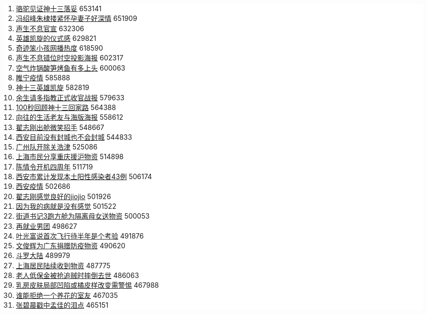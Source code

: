 1. [骆驼见证神十三落妥](https://s.weibo.com/weibo?q=%23%E9%AA%86%E9%A9%BC%E8%A7%81%E8%AF%81%E7%A5%9E%E5%8D%81%E4%B8%89%E8%90%BD%E5%A6%A5%23&Refer=top) 653141
1. [冯绍峰朱棣搂紧怀孕妻子好深情](https://s.weibo.com/weibo?q=%23%E5%86%AF%E7%BB%8D%E5%B3%B0%E6%9C%B1%E6%A3%A3%E6%90%82%E7%B4%A7%E6%80%80%E5%AD%95%E5%A6%BB%E5%AD%90%E5%A5%BD%E6%B7%B1%E6%83%85%23&Refer=top) 651909
1. [声生不息官宣](https://s.weibo.com/weibo?q=%23%E5%A3%B0%E7%94%9F%E4%B8%8D%E6%81%AF%E5%AE%98%E5%AE%A3%23&Refer=top) 632306
1. [英雄凯旋的仪式感](https://s.weibo.com/weibo?q=%23%E8%8B%B1%E9%9B%84%E5%87%AF%E6%97%8B%E7%9A%84%E4%BB%AA%E5%BC%8F%E6%84%9F%23&Refer=top) 629821
1. [奇迹笨小孩网播热度](https://s.weibo.com/weibo?q=%23%E5%A5%87%E8%BF%B9%E7%AC%A8%E5%B0%8F%E5%AD%A9%E7%BD%91%E6%92%AD%E7%83%AD%E5%BA%A6%23&Refer=top) 618590
1. [声生不息错位时空投影海报](https://s.weibo.com/weibo?q=%23%E5%A3%B0%E7%94%9F%E4%B8%8D%E6%81%AF%E9%94%99%E4%BD%8D%E6%97%B6%E7%A9%BA%E6%8A%95%E5%BD%B1%E6%B5%B7%E6%8A%A5%23&Refer=top) 602317
1. [空气炸锅酸笋烤鱼有多上头](https://s.weibo.com/weibo?q=%23%E7%A9%BA%E6%B0%94%E7%82%B8%E9%94%85%E9%85%B8%E7%AC%8B%E7%83%A4%E9%B1%BC%E6%9C%89%E5%A4%9A%E4%B8%8A%E5%A4%B4%23&Refer=top) 600063
1. [睢宁疫情](https://s.weibo.com/weibo?q=%23%E7%9D%A2%E5%AE%81%E7%96%AB%E6%83%85%23&Refer=top) 585888
1. [神十三英雄凯旋](https://s.weibo.com/weibo?q=%23%E7%A5%9E%E5%8D%81%E4%B8%89%E8%8B%B1%E9%9B%84%E5%87%AF%E6%97%8B%23&Refer=top) 582819
1. [余生请多指教正式收官战报](https://s.weibo.com/weibo?q=%23%E4%BD%99%E7%94%9F%E8%AF%B7%E5%A4%9A%E6%8C%87%E6%95%99%E6%AD%A3%E5%BC%8F%E6%94%B6%E5%AE%98%E6%88%98%E6%8A%A5%23&Refer=top) 579633
1. [100秒回顾神十三回家路](https://s.weibo.com/weibo?q=%23100%E7%A7%92%E5%9B%9E%E9%A1%BE%E7%A5%9E%E5%8D%81%E4%B8%89%E5%9B%9E%E5%AE%B6%E8%B7%AF%23&Refer=top) 564388
1. [向往的生活老友与海版海报](https://s.weibo.com/weibo?q=%23%E5%90%91%E5%BE%80%E7%9A%84%E7%94%9F%E6%B4%BB%E8%80%81%E5%8F%8B%E4%B8%8E%E6%B5%B7%E7%89%88%E6%B5%B7%E6%8A%A5%23&Refer=top) 558612
1. [翟志刚出舱微笑招手](https://s.weibo.com/weibo?q=%23%E7%BF%9F%E5%BF%97%E5%88%9A%E5%87%BA%E8%88%B1%E5%BE%AE%E7%AC%91%E6%8B%9B%E6%89%8B%23&Refer=top) 548667
1. [西安目前没有封城也不会封城](https://s.weibo.com/weibo?q=%23%E8%A5%BF%E5%AE%89%E7%9B%AE%E5%89%8D%E6%B2%A1%E6%9C%89%E5%B0%81%E5%9F%8E%E4%B9%9F%E4%B8%8D%E4%BC%9A%E5%B0%81%E5%9F%8E%23&Refer=top) 544833
1. [广州队开除关浩津](https://s.weibo.com/weibo?q=%23%E5%B9%BF%E5%B7%9E%E9%98%9F%E5%BC%80%E9%99%A4%E5%85%B3%E6%B5%A9%E6%B4%A5%23&Refer=top) 525086
1. [上海市民分享重庆援沪物资](https://s.weibo.com/weibo?q=%23%E4%B8%8A%E6%B5%B7%E5%B8%82%E6%B0%91%E5%88%86%E4%BA%AB%E9%87%8D%E5%BA%86%E6%8F%B4%E6%B2%AA%E7%89%A9%E8%B5%84%23&Refer=top) 514898
1. [陈情令开机四周年](https://s.weibo.com/weibo?q=%23%E9%99%88%E6%83%85%E4%BB%A4%E5%BC%80%E6%9C%BA%E5%9B%9B%E5%91%A8%E5%B9%B4%23&Refer=top) 511719
1. [西安市累计发现本土阳性感染者43例](https://s.weibo.com/weibo?q=%23%E8%A5%BF%E5%AE%89%E5%B8%82%E7%B4%AF%E8%AE%A1%E5%8F%91%E7%8E%B0%E6%9C%AC%E5%9C%9F%E9%98%B3%E6%80%A7%E6%84%9F%E6%9F%93%E8%80%8543%E4%BE%8B%23&Refer=top) 506174
1. [西安疫情](https://s.weibo.com/weibo?q=%23%E8%A5%BF%E5%AE%89%E7%96%AB%E6%83%85%23&Refer=top) 502686
1. [翟志刚感觉良好的jiojio](https://s.weibo.com/weibo?q=%23%E7%BF%9F%E5%BF%97%E5%88%9A%E6%84%9F%E8%A7%89%E8%89%AF%E5%A5%BD%E7%9A%84jiojio%23&Refer=top) 501926
1. [因为我的病就是没有感觉](https://s.weibo.com/weibo?q=%E5%9B%A0%E4%B8%BA%E6%88%91%E7%9A%84%E7%97%85%E5%B0%B1%E6%98%AF%E6%B2%A1%E6%9C%89%E6%84%9F%E8%A7%89&Refer=top) 501522
1. [街道书记3跑方舱为隔离母女送物资](https://s.weibo.com/weibo?q=%23%E8%A1%97%E9%81%93%E4%B9%A6%E8%AE%B03%E8%B7%91%E6%96%B9%E8%88%B1%E4%B8%BA%E9%9A%94%E7%A6%BB%E6%AF%8D%E5%A5%B3%E9%80%81%E7%89%A9%E8%B5%84%23&Refer=top) 500053
1. [再就业男团](https://s.weibo.com/weibo?q=%E5%86%8D%E5%B0%B1%E4%B8%9A%E7%94%B7%E5%9B%A2&Refer=top) 498627
1. [叶光富说首次飞行待半年是个考验](https://s.weibo.com/weibo?q=%23%E5%8F%B6%E5%85%89%E5%AF%8C%E8%AF%B4%E9%A6%96%E6%AC%A1%E9%A3%9E%E8%A1%8C%E5%BE%85%E5%8D%8A%E5%B9%B4%E6%98%AF%E4%B8%AA%E8%80%83%E9%AA%8C%23&Refer=top) 491876
1. [文俊辉为广东捐赠防疫物资](https://s.weibo.com/weibo?q=%23%E6%96%87%E4%BF%8A%E8%BE%89%E4%B8%BA%E5%B9%BF%E4%B8%9C%E6%8D%90%E8%B5%A0%E9%98%B2%E7%96%AB%E7%89%A9%E8%B5%84%23&Refer=top) 490620
1. [斗罗大陆](https://s.weibo.com/weibo?q=%E6%96%97%E7%BD%97%E5%A4%A7%E9%99%86&Refer=top) 489979
1. [上海居民陆续收到物资](https://s.weibo.com/weibo?q=%23%E4%B8%8A%E6%B5%B7%E5%B1%85%E6%B0%91%E9%99%86%E7%BB%AD%E6%94%B6%E5%88%B0%E7%89%A9%E8%B5%84%23&Refer=top) 487775
1. [老人低保金被抢追贼时摔倒去世](https://s.weibo.com/weibo?q=%23%E8%80%81%E4%BA%BA%E4%BD%8E%E4%BF%9D%E9%87%91%E8%A2%AB%E6%8A%A2%E8%BF%BD%E8%B4%BC%E6%97%B6%E6%91%94%E5%80%92%E5%8E%BB%E4%B8%96%23&Refer=top) 486063
1. [乳房皮肤局部凹陷或橘皮样改变需警惕](https://s.weibo.com/weibo?q=%23%E4%B9%B3%E6%88%BF%E7%9A%AE%E8%82%A4%E5%B1%80%E9%83%A8%E5%87%B9%E9%99%B7%E6%88%96%E6%A9%98%E7%9A%AE%E6%A0%B7%E6%94%B9%E5%8F%98%E9%9C%80%E8%AD%A6%E6%83%95%23&Refer=top) 467988
1. [谁能拒绝一个养花的室友](https://s.weibo.com/weibo?q=%23%E8%B0%81%E8%83%BD%E6%8B%92%E7%BB%9D%E4%B8%80%E4%B8%AA%E5%85%BB%E8%8A%B1%E7%9A%84%E5%AE%A4%E5%8F%8B%23&Refer=top) 467035
1. [张碧晨戳中孟佳的泪点](https://s.weibo.com/weibo?q=%23%E5%BC%A0%E7%A2%A7%E6%99%A8%E6%88%B3%E4%B8%AD%E5%AD%9F%E4%BD%B3%E7%9A%84%E6%B3%AA%E7%82%B9%23&Refer=top) 465151